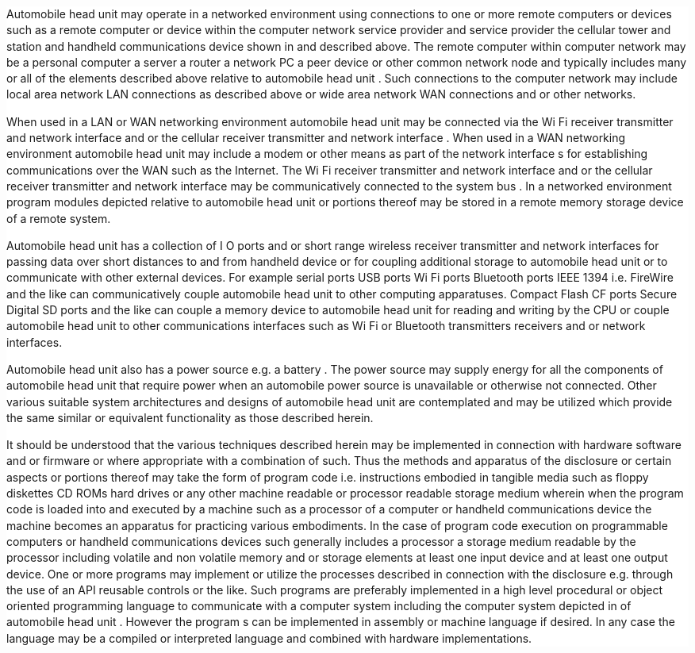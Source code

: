 Automobile head unit may operate in a networked environment using connections to one or more remote computers or devices such as a remote computer or device within the computer network service provider and service provider the cellular tower and station and handheld communications device shown in and described above. The remote computer within computer network may be a personal computer a server a router a network PC a peer device or other common network node and typically includes many or all of the elements described above relative to automobile head unit . Such connections to the computer network may include local area network LAN connections as described above or wide area network WAN connections and or other networks.

When used in a LAN or WAN networking environment automobile head unit may be connected via the Wi Fi receiver transmitter and network interface and or the cellular receiver transmitter and network interface . When used in a WAN networking environment automobile head unit may include a modem or other means as part of the network interface s for establishing communications over the WAN such as the Internet. The Wi Fi receiver transmitter and network interface and or the cellular receiver transmitter and network interface may be communicatively connected to the system bus . In a networked environment program modules depicted relative to automobile head unit or portions thereof may be stored in a remote memory storage device of a remote system.

Automobile head unit has a collection of I O ports and or short range wireless receiver transmitter and network interfaces for passing data over short distances to and from handheld device or for coupling additional storage to automobile head unit or to communicate with other external devices. For example serial ports USB ports Wi Fi ports Bluetooth ports IEEE 1394 i.e. FireWire and the like can communicatively couple automobile head unit to other computing apparatuses. Compact Flash CF ports Secure Digital SD ports and the like can couple a memory device to automobile head unit for reading and writing by the CPU or couple automobile head unit to other communications interfaces such as Wi Fi or Bluetooth transmitters receivers and or network interfaces.

Automobile head unit also has a power source e.g. a battery . The power source may supply energy for all the components of automobile head unit that require power when an automobile power source is unavailable or otherwise not connected. Other various suitable system architectures and designs of automobile head unit are contemplated and may be utilized which provide the same similar or equivalent functionality as those described herein.

It should be understood that the various techniques described herein may be implemented in connection with hardware software and or firmware or where appropriate with a combination of such. Thus the methods and apparatus of the disclosure or certain aspects or portions thereof may take the form of program code i.e. instructions embodied in tangible media such as floppy diskettes CD ROMs hard drives or any other machine readable or processor readable storage medium wherein when the program code is loaded into and executed by a machine such as a processor of a computer or handheld communications device the machine becomes an apparatus for practicing various embodiments. In the case of program code execution on programmable computers or handheld communications devices such generally includes a processor a storage medium readable by the processor including volatile and non volatile memory and or storage elements at least one input device and at least one output device. One or more programs may implement or utilize the processes described in connection with the disclosure e.g. through the use of an API reusable controls or the like. Such programs are preferably implemented in a high level procedural or object oriented programming language to communicate with a computer system including the computer system depicted in of automobile head unit . However the program s can be implemented in assembly or machine language if desired. In any case the language may be a compiled or interpreted language and combined with hardware implementations.
